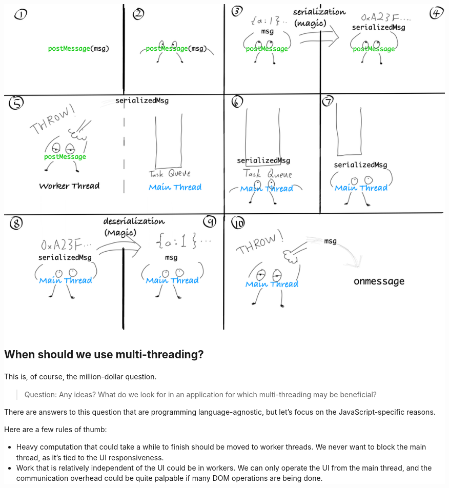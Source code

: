![Comic describing the innerworkings of postMessage](/blogPosts/fall2019/js-chats-5/images/postMessage.png)

## When should we use multi-threading?

This is, of course, the million-dollar question.

> Question: Any ideas? What do we look for in an application for which
> multi-threading may be beneficial?

There are answers to this question that are programming language-agnostic,
but let’s focus on the JavaScript-specific reasons.

Here are a few rules of thumb:

- Heavy computation that could take a while to finish should be moved to
  worker threads. We never want to block the main thread, as it’s tied to the
  UI responsiveness.
- Work that is relatively independent of the UI could be in workers.
  We can only operate the UI from the main thread, and the communication
  overhead could be quite palpable if many DOM operations are being done.
